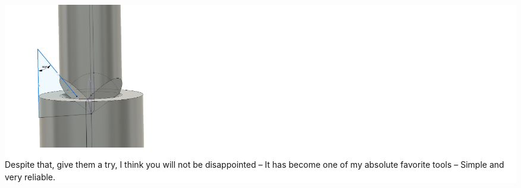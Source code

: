 <p>
    <a href="/assets/img/2025-06-05/118deg.jpg"> <img src="/assets/img/2025-06-05/118deg.jpg" height="240"></a>
</p>

Despite that, give them a try, I think you will not be disappointed – It has become one of my absolute favorite tools – Simple and very reliable.
